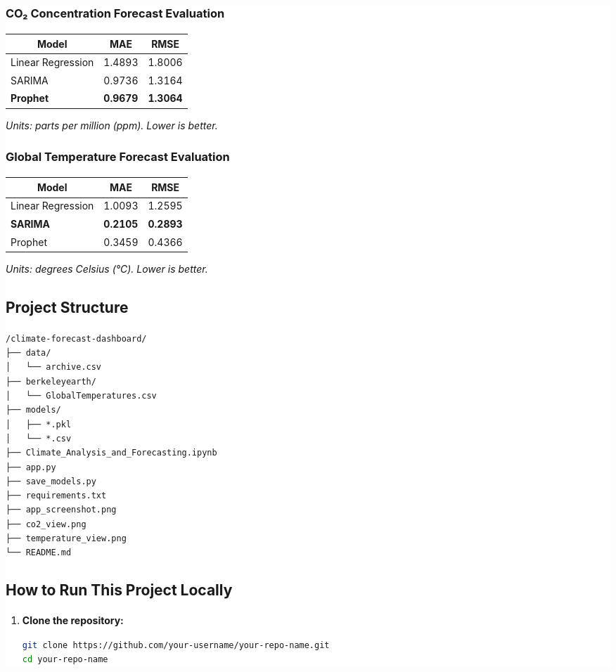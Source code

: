 ### CO₂ Concentration Forecast Evaluation

| Model             | MAE    | RMSE   |
|-------------------|--------|--------|
| Linear Regression | 1.4893 | 1.8006 |
| SARIMA            | 0.9736 | 1.3164 |
| **Prophet**       | **0.9679** | **1.3064** |
*Units: parts per million (ppm). Lower is better.*

### Global Temperature Forecast Evaluation

| Model             | MAE    | RMSE   |
|-------------------|--------|--------|
| Linear Regression | 1.0093 | 1.2595 |
| **SARIMA**        | **0.2105** | **0.2893** |
| Prophet           | 0.3459 | 0.4366 |
*Units: degrees Celsius (°C). Lower is better.*

## Project Structure

```
/climate-forecast-dashboard/
├── data/
│   └── archive.csv
├── berkeleyearth/
│   └── GlobalTemperatures.csv
├── models/
│   ├── *.pkl
│   └── *.csv
├── Climate_Analysis_and_Forecasting.ipynb
├── app.py
├── save_models.py
├── requirements.txt
├── app_screenshot.png
├── co2_view.png
├── temperature_view.png
└── README.md
```

## How to Run This Project Locally

1.  **Clone the repository:**
    ```bash
    git clone https://github.com/your-username/your-repo-name.git
    cd your-repo-name
    ```
